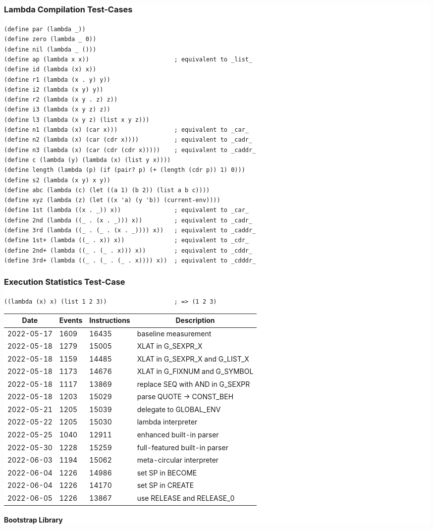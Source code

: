 ### Lambda Compilation Test-Cases

```
(define par (lambda _))
(define zero (lambda _ 0))
(define nil (lambda _ ()))
(define ap (lambda x x))                        ; equivalent to _list_
(define id (lambda (x) x))
(define r1 (lambda (x . y) y))
(define i2 (lambda (x y) y))
(define r2 (lambda (x y . z) z))
(define i3 (lambda (x y z) z))
(define l3 (lambda (x y z) (list x y z)))
(define n1 (lambda (x) (car x)))                ; equivalent to _car_
(define n2 (lambda (x) (car (cdr x))))          ; equivalent to _cadr_
(define n3 (lambda (x) (car (cdr (cdr x)))))    ; equivalent to _caddr_
(define c (lambda (y) (lambda (x) (list y x))))
(define length (lambda (p) (if (pair? p) (+ (length (cdr p)) 1) 0)))
(define s2 (lambda (x y) x y))
(define abc (lambda (c) (let ((a 1) (b 2)) (list a b c))))
(define xyz (lambda (z) (let ((x 'a) (y 'b)) (current-env))))
(define 1st (lambda ((x . _)) x))               ; equivalent to _car_
(define 2nd (lambda ((_ . (x . _))) x))         ; equivalent to _cadr_
(define 3rd (lambda ((_ . (_ . (x . _)))) x))   ; equivalent to _caddr_
(define 1st+ (lambda ((_ . x)) x))              ; equivalent to _cdr_
(define 2nd+ (lambda ((_ . (_ . x))) x))        ; equivalent to _cddr_
(define 3rd+ (lambda ((_ . (_ . (_ . x)))) x))  ; equivalent to _cdddr_
```

### Execution Statistics Test-Case

```
((lambda (x) x) (list 1 2 3))                   ; => (1 2 3)
```

Date       | Events | Instructions | Description
-----------|--------|--------------|-------------
2022-05-17 |   1609 |        16435 | baseline measurement
2022-05-18 |   1279 |        15005 | XLAT in G_SEXPR_X
2022-05-18 |   1159 |        14485 | XLAT in G_SEXPR_X and G_LIST_X
2022-05-18 |   1173 |        14676 | XLAT in G_FIXNUM and G_SYMBOL
2022-05-18 |   1117 |        13869 | replace SEQ with AND in G_SEXPR
2022-05-18 |   1203 |        15029 | parse QUOTE -> CONST_BEH
2022-05-21 |   1205 |        15039 | delegate to GLOBAL_ENV
2022-05-22 |   1205 |        15030 | lambda interpreter
2022-05-25 |   1040 |        12911 | enhanced built-in parser
2022-05-30 |   1228 |        15259 | full-featured built-in parser
2022-06-03 |   1194 |        15062 | meta-circular interpreter
2022-06-04 |   1226 |        14986 | set SP in BECOME
2022-06-04 |   1226 |        14170 | set SP in CREATE
2022-06-05 |   1226 |        13867 | use RELEASE and RELEASE_0

#### Bootstrap Library
